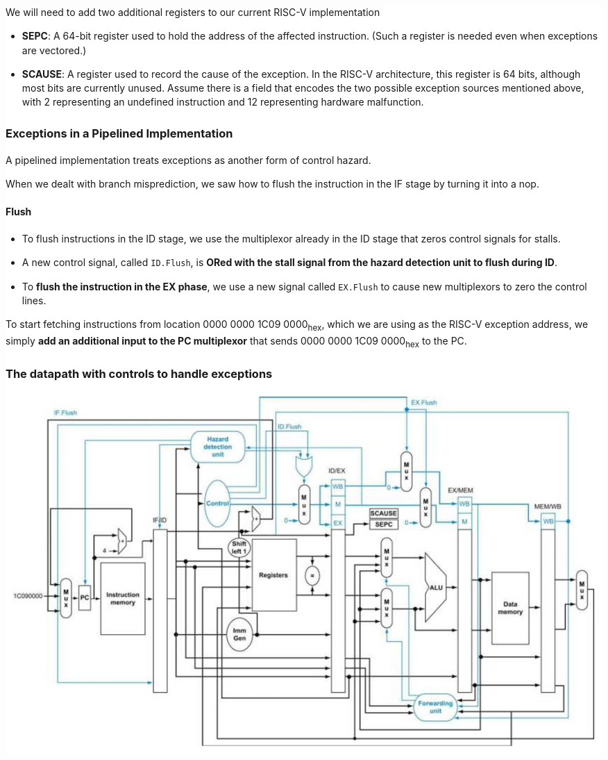We will need to add two additional registers to our current RISC-V implementation

- **SEPC**: A 64-bit register used to hold the address of the affected instruction. (Such a register is needed even when exceptions are vectored.)

- **SCAUSE**: A register used to record the cause of the exception. In the RISC-V architecture, this register is 64 bits, although most bits are currently unused. Assume there is a field that encodes the two possible exception sources mentioned above, with 2 representing an undefined instruction and 12 representing hardware malfunction.

### Exceptions in a Pipelined Implementation

A pipelined implementation treats exceptions as another form of control hazard.

When we dealt with branch misprediction, we saw how to flush the instruction in the IF stage by turning it into a nop. 

#### Flush

- To flush instructions in the ID stage, we use the multiplexor already in the ID stage that zeros control signals for stalls.

- A new control signal, called `ID.Flush`, is **ORed with the stall signal from the hazard detection unit to flush during ID**.

- To **flush the instruction in the EX phase**, we use a new signal called `EX.Flush` to cause new multiplexors to zero the control lines.

To start fetching instructions from location $\text{0000 0000 1C09 0000}_\text{hex}$, which we are using as the RISC-V exception address, we simply **add an additional input to the PC multiplexor** that sends $\text{0000 0000 1C09 0000}_\text{hex}$ to the PC.

### The datapath with controls to handle exceptions

![The datapath with controls to handle exceptions](./MSP_images/image_32.png)
